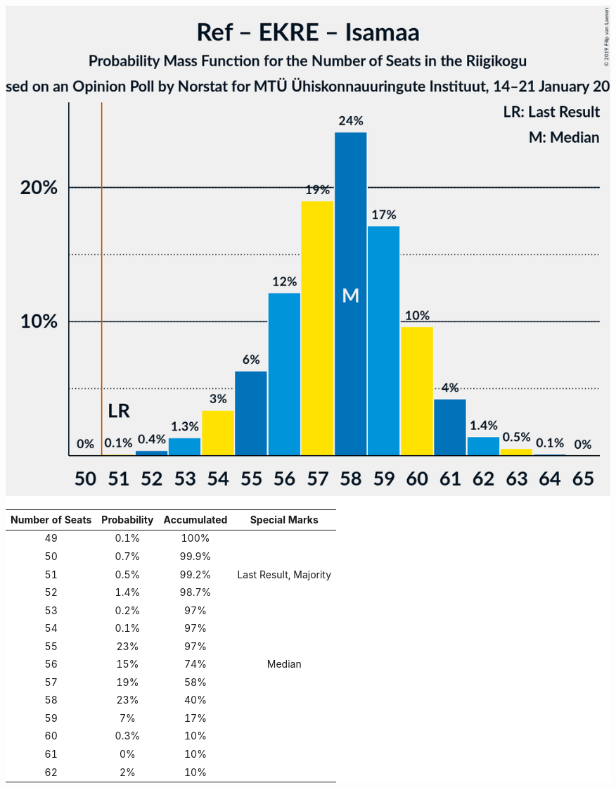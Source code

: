 ![Graph with seats probability mass function not yet produced](2019-01-21-Norstat-coalitions-seats-pmf-ref–ekre–isamaa.png "Seats Probability Mass Function")

| Number of Seats | Probability | Accumulated | Special Marks |
|:---------------:|:-----------:|:-----------:|:-------------:|
| 49 | 0.1% | 100% |  |
| 50 | 0.7% | 99.9% |  |
| 51 | 0.5% | 99.2% | Last Result, Majority |
| 52 | 1.4% | 98.7% |  |
| 53 | 0.2% | 97% |  |
| 54 | 0.1% | 97% |  |
| 55 | 23% | 97% |  |
| 56 | 15% | 74% | Median |
| 57 | 19% | 58% |  |
| 58 | 23% | 40% |  |
| 59 | 7% | 17% |  |
| 60 | 0.3% | 10% |  |
| 61 | 0% | 10% |  |
| 62 | 2% | 10% |  |
